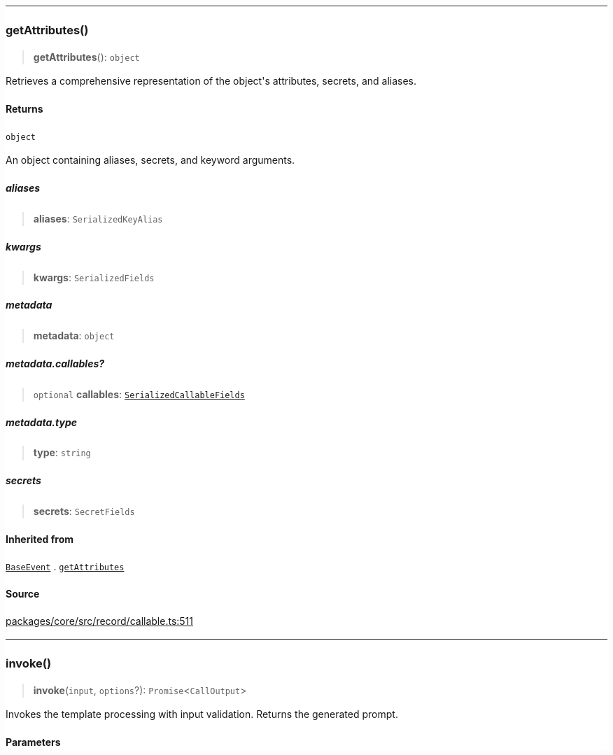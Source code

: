 ***

### getAttributes()

> **getAttributes**(): `object`

Retrieves a comprehensive representation of the object's attributes, secrets, and aliases.

#### Returns

`object`

An object containing aliases, secrets, and keyword arguments.

##### aliases

> **aliases**: `SerializedKeyAlias`

##### kwargs

> **kwargs**: `SerializedFields`

##### metadata

> **metadata**: `object`

##### metadata.callables?

> `optional` **callables**: [`SerializedCallableFields`](../../../../../../record/callable/type-aliases/SerializedCallableFields.md)

##### metadata.type

> **type**: `string`

##### secrets

> **secrets**: `SecretFields`

#### Inherited from

[`BaseEvent`](../../../../../base/classes/BaseEvent.md) . [`getAttributes`](../../../../../base/classes/BaseEvent.md#getattributes)

#### Source

[packages/core/src/record/callable.ts:511](https://github.com/VictorS67/encre/blob/42c3bddca4be2d23ad959c1c99381eefbf43789c/packages/core/src/record/callable.ts#L511)

***

### invoke()

> **invoke**(`input`, `options`?): `Promise`\<`CallOutput`\>

Invokes the template processing with input validation. Returns the generated prompt.

#### Parameters
